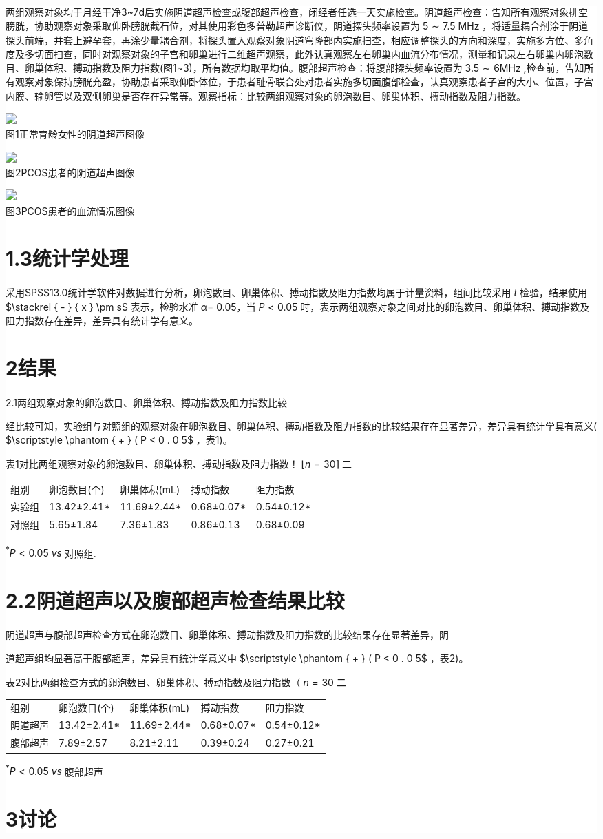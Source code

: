 两组观察对象均于月经干净3\~7d后实施阴道超声检查或腹部超声检查，闭经者任选一天实施检查。阴道超声检查：告知所有观察对象排空膀胱，协助观察对象采取仰卧膀胱截石位，对其使用彩色多普勒超声诊断仪，阴道探头频率设置为 $5 { \sim } 7 . 5 \ \mathrm { M H z }$ ，将适量耦合剂涂于阴道探头前端，并套上避孕套，再涂少量耦合剂，将探头置入观察对象阴道穹隆部内实施扫查，相应调整探头的方向和深度，实施多方位、多角度及多切面扫查，同时对观察对象的子宫和卵巢进行二维超声观察，此外认真观察左右卵巢内血流分布情况，测量和记录左右卵巢内卵泡数目、卵巢体积、搏动指数及阻力指数(图1\~3)，所有数据均取平均值。腹部超声检查：将腹部探头频率设置为 $3 . 5 { \sim } 6 \mathrm { M H z }$ ,检查前，告知所有观察对象保持膀胱充盈，协助患者采取仰卧体位，于患者耻骨联合处对患者实施多切面腹部检查，认真观察患者子宫的大小、位置，子宫内膜、输卵管以及双侧卵巢是否存在异常等。观察指标：比较两组观察对象的卵泡数目、卵巢体积、搏动指数及阻力指数。

![](images/25c58549d64d055f6d56224798a33cb6b220448f430f3f5ea94c421aa04c5f49.jpg)  
图1正常育龄女性的阴道超声图像

![](images/388330b06957fef7e20a7f2d0a8cb998a6da354971e136be281901c7032d0ebd.jpg)  
图2PCOS患者的阴道超声图像

![](images/29ce946475bc7934b6591fa4ee04bfc1d79e6660e5d129bbee53dc06a1009e01.jpg)  
图3PCOS患者的血流情况图像

# 1.3统计学处理

采用SPSS13.0统计学软件对数据进行分析，卵泡数目、卵巢体积、搏动指数及阻力指数均属于计量资料，组间比较采用 $t$ 检验，结果使用 $\stackrel { - } { x } \pm s$ 表示，检验水准 $\alpha =$ 0.05，当 $P { < } 0 . 0 5$ 时，表示两组观察对象之间对比的卵泡数目、卵巢体积、搏动指数及阻力指数存在差异，差异具有统计学有意义。

# 2结果

2.1两组观察对象的卵泡数目、卵巢体积、搏动指数及阻力指数比较

经比较可知，实验组与对照组的观察对象在卵泡数目、卵巢体积、搏动指数及阻力指数的比较结果存在显著差异，差异具有统计学具有意义( $\scriptstyle \phantom { + } ( P < 0 . 0 5$ ，表1)。

表1对比两组观察对象的卵泡数目、卵巢体积、搏动指数及阻力指数！ $\scriptstyle { \left\lfloor { n = 3 0 } \right\rceil }$ 二  

<html><body><table><tr><td>组别</td><td>卵泡数目(个)</td><td>卵巢体积(mL)</td><td>搏动指数</td><td>阻力指数</td></tr><tr><td>实验组</td><td>13.42±2.41*</td><td>11.69±2.44*</td><td>0.68±0.07*</td><td>0.54±0.12*</td></tr><tr><td>对照组</td><td>5.65±1.84</td><td>7.36±1.83</td><td>0.86±0.13</td><td>0.68±0.09</td></tr></table></body></html>

$^ { * } P { < } 0 . 0 5 \ v s$ 对照组.

# 2.2阴道超声以及腹部超声检查结果比较

阴道超声与腹部超声检查方式在卵泡数目、卵巢体积、搏动指数及阻力指数的比较结果存在显著差异，阴

道超声组均显著高于腹部超声，差异具有统计学意义中 $\scriptstyle \phantom { + } ( P < 0 . 0 5$ ，表2)。

表2对比两组检查方式的卵泡数目、卵巢体积、搏动指数及阻力指数（ $\scriptstyle n = 3 0$ 二  

<html><body><table><tr><td>组别</td><td>卵泡数目(个)</td><td>卵巢体积(mL)</td><td>搏动指数</td><td>阻力指数</td></tr><tr><td>阴道超声</td><td>13.42±2.41*</td><td>11.69±2.44*</td><td>0.68±0.07*</td><td>0.54±0.12*</td></tr><tr><td>腹部超声</td><td>7.89±2.57</td><td>8.21±2.11</td><td>0.39±0.24</td><td>0.27±0.21</td></tr></table></body></html>

${ } ^ { * } P { < } 0 . 0 5 \mathrm { \ } v s$ 腹部超声

# 3讨论
